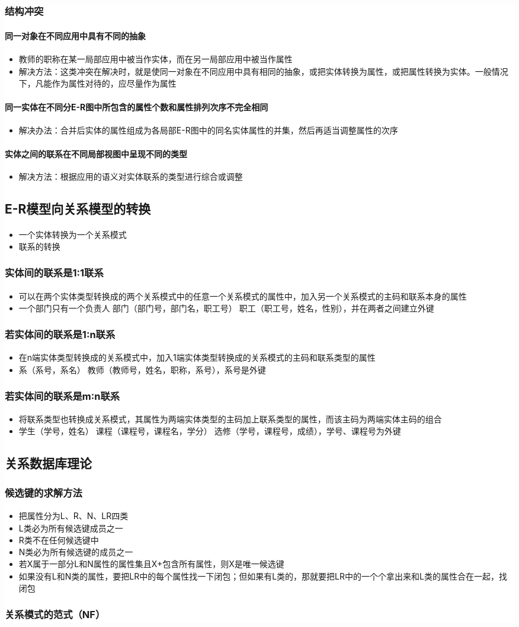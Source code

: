 ### 结构冲突

#### 同一对象在不同应用中具有不同的抽象

* 教师的职称在某一局部应用中被当作实体，而在另一局部应用中被当作属性
* 解决方法：这类冲突在解决时，就是使同一对象在不同应用中具有相同的抽象，或把实体转换为属性，或把属性转换为实体。一般情况下，凡能作为属性对待的，应尽量作为属性

#### 同一实体在不同分E-R图中所包含的属性个数和属性排列次序不完全相同

* 解决办法：合并后实体的属性组成为各局部E-R图中的同名实体属性的并集，然后再适当调整属性的次序

#### 实体之间的联系在不同局部视图中呈现不同的类型

* 解决方法：根据应用的语义对实体联系的类型进行综合或调整

E-R模型向关系模型的转换
-----------------------

* 一个实体转换为一个关系模式
* 联系的转换

### 实体间的联系是1∶1联系

* 可以在两个实体类型转换成的两个关系模式中的任意一个关系模式的属性中，加入另一个关系模式的主码和联系本身的属性
* 一个部门只有一个负责人
     部门（部门号，部门名，职工号）
     职工（职工号，姓名，性别），并在两者之间建立外键

### 若实体间的联系是1∶n联系

* 在n端实体类型转换成的关系模式中，加入1端实体类型转换成的关系模式的主码和联系类型的属性
* 系（系号，系名）
     教师（教师号，姓名，职称，系号），系号是外键

### 若实体间的联系是m∶n联系

* 将联系类型也转换成关系模式，其属性为两端实体类型的主码加上联系类型的属性，而该主码为两端实体主码的组合
* 学生（学号，姓名）
     课程（课程号，课程名，学分）
     选修（学号，课程号，成绩），学号、课程号为外键

关系数据库理论
--------------

### 候选键的求解方法

* 把属性分为L、R、N、LR四类
* L类必为所有候选键成员之一
* R类不在任何候选键中
* N类必为所有候选键的成员之一
* 若X属于一部分L和N属性的属性集且X+包含所有属性，则X是唯一候选键
* 如果没有L和N类的属性，要把LR中的每个属性找一下闭包；但如果有L类的，那就要把LR中的一个个拿出来和L类的属性合在一起，找闭包

### 关系模式的范式（NF）
